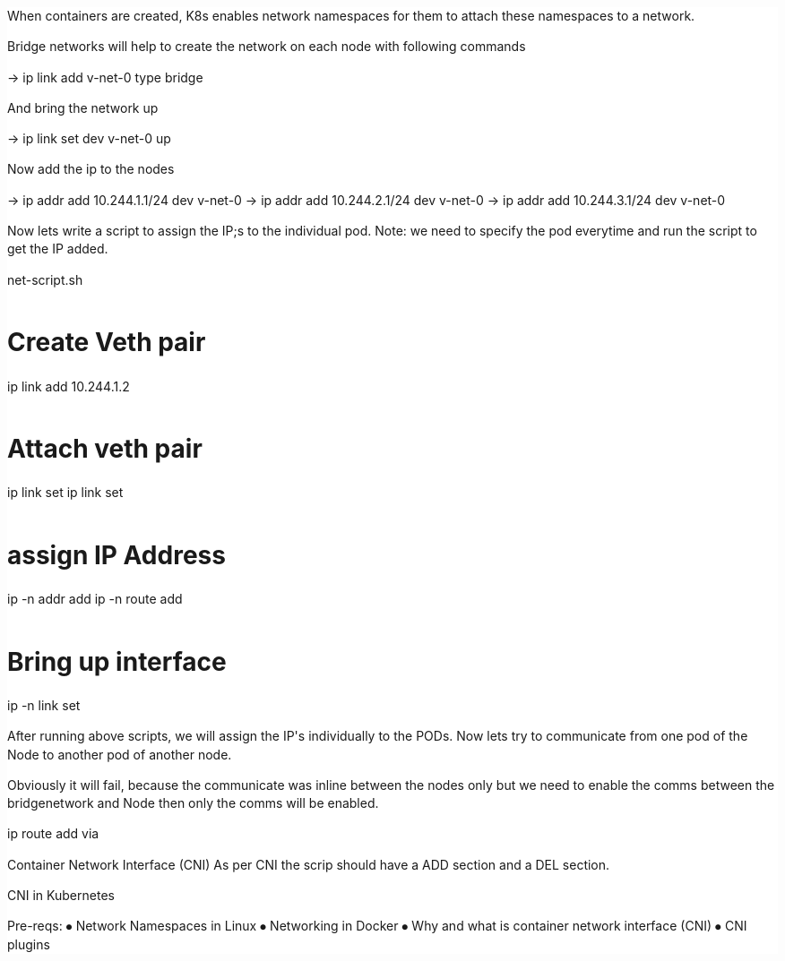 When containers are created, K8s enables network namespaces for them to attach these namespaces to a network.

Bridge networks will help to create the network on each node  with following commands

-> ip link add v-net-0 type bridge

And bring the network up

-> ip link set dev v-net-0 up

Now add the ip to the nodes 

-> ip addr add 10.244.1.1/24 dev v-net-0
-> ip addr add 10.244.2.1/24 dev v-net-0
-> ip addr add 10.244.3.1/24 dev v-net-0


Now lets write a script to assign the IP;s to the individual pod. Note: we need to specify the pod everytime and run the script to get the IP added.

net-script.sh

# Create Veth pair
ip link add 10.244.1.2

# Attach veth pair
ip link set
ip link set

# assign IP Address
ip -n <namespace> addr add
ip -n <namespace> route add

# Bring up interface
ip -n <namespace> link set


After running above scripts, we will assign the IP's individually to the PODs. Now lets try to communicate from one pod of the Node to another pod of another node.

Obviously it will fail, because the communicate was inline between the nodes only but we need to enable the comms between the bridgenetwork and Node then only the comms will be enabled.

ip route add <pod ip> via <node ip or gateway ip>


Container Network Interface (CNI)
As per CNI the scrip should have a ADD section and a DEL section.


CNI in Kubernetes

Pre-reqs:
⦁	Network Namespaces in Linux
⦁	Networking in Docker
⦁	Why and what is container network interface (CNI)
⦁	CNI plugins
